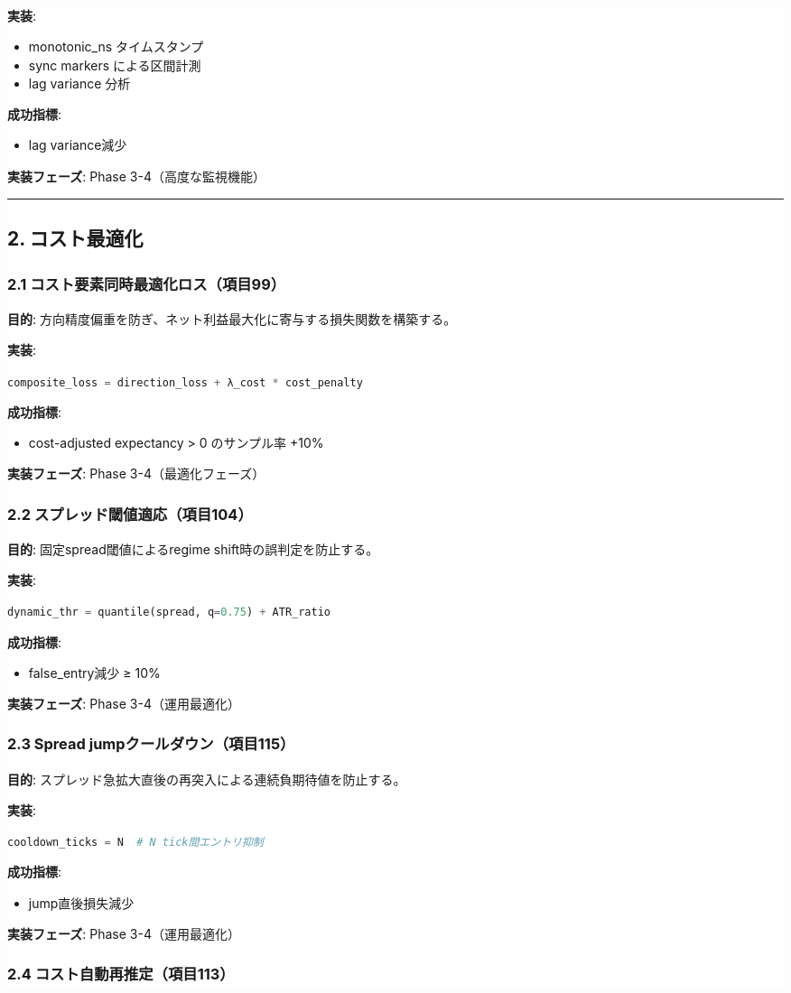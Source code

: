 **実装**:
- monotonic_ns タイムスタンプ
- sync markers による区間計測
- lag variance 分析

**成功指標**:
- lag variance減少

**実装フェーズ**: Phase 3-4（高度な監視機能）

---

## 2. コスト最適化

### 2.1 コスト要素同時最適化ロス（項目99）

**目的**: 方向精度偏重を防ぎ、ネット利益最大化に寄与する損失関数を構築する。

**実装**:
```python
composite_loss = direction_loss + λ_cost * cost_penalty
```

**成功指標**:
- cost-adjusted expectancy > 0 のサンプル率 +10%

**実装フェーズ**: Phase 3-4（最適化フェーズ）

### 2.2 スプレッド閾値適応（項目104）

**目的**: 固定spread閾値によるregime shift時の誤判定を防止する。

**実装**:
```python
dynamic_thr = quantile(spread, q=0.75) + ATR_ratio
```

**成功指標**:
- false_entry減少 ≥ 10%

**実装フェーズ**: Phase 3-4（運用最適化）

### 2.3 Spread jumpクールダウン（項目115）

**目的**: スプレッド急拡大直後の再突入による連続負期待値を防止する。

**実装**:
```python
cooldown_ticks = N  # N tick間エントリ抑制
```

**成功指標**:
- jump直後損失減少

**実装フェーズ**: Phase 3-4（運用最適化）

### 2.4 コスト自動再推定（項目113）
